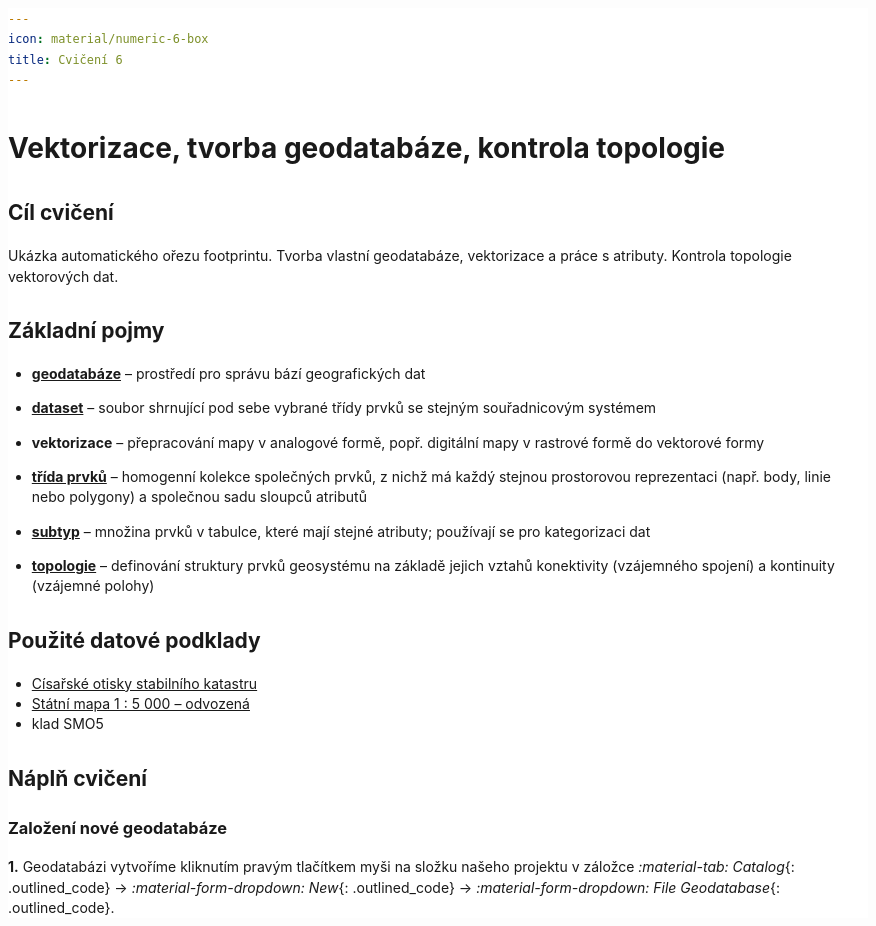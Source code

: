 ```yaml
---
icon: material/numeric-6-box
title: Cvičení 6
---
```



# Vektorizace, tvorba geodatabáze, kontrola topologie

## Cíl cvičení

Ukázka automatického ořezu footprintu. Tvorba vlastní geodatabáze, vektorizace a práce s atributy. Kontrola topologie vektorových dat.

## Základní pojmy

- [**geodatabáze**](https://pro.arcgis.com/en/pro-app/3.0/help/data/geodatabases/overview/what-is-a-geodatabase-.htm) – prostředí pro správu bází geografických dat

- [**dataset**](https://pro.arcgis.com/en/pro-app/latest/help/data/feature-datasets/feature-datasets-in-arcgis-pro.htm) – soubor shrnující pod sebe vybrané třídy prvků se stejným souřadnicovým systémem

- **vektorizace** – přepracování mapy v analogové formě, popř. digitální mapy v rastrové formě do vektorové formy

- [**třída prvků**](https://pro.arcgis.com/en/pro-app/3.0/help/data/geodatabases/overview/feature-class-basics.htm) – homogenní kolekce společných prvků, z nichž má každý stejnou prostorovou reprezentaci (např. body, linie nebo polygony) a společnou sadu sloupců atributů

- [**subtyp**](https://pro.arcgis.com/en/pro-app/latest/help/data/geodatabases/overview/an-overview-of-subtypes.htm) – množina prvků v tabulce, které mají stejné atributy; používají se pro kategorizaci dat

- [**topologie**](https://pro.arcgis.com/en/pro-app/latest/help/data/topologies/topology-in-arcgis.htm) – definování struktury prvků geosystému na základě jejich vztahů konektivity (vzájemného spojení) a kontinuity (vzájemné polohy)

## Použité datové podklady

- [Císařské otisky stabilního katastru](../../data/#cisarske-otisky-stabilniho-katastru)
- [Státní mapa 1 : 5 000 – odvozená](../../data/#statni-mapa-1-:-5-500-0-–-odvozena)
- klad SMO5

## Náplň cvičení

### Založení nové geodatabáze

**1.** Geodatabázi vytvoříme kliknutím pravým tlačítkem myši na složku našeho projektu v záložce _:material-tab: Catalog_{: .outlined_code} → *:material-form-dropdown: New*{: .outlined_code} → *:material-form-dropdown: File Geodatabase*{: .outlined_code}.
